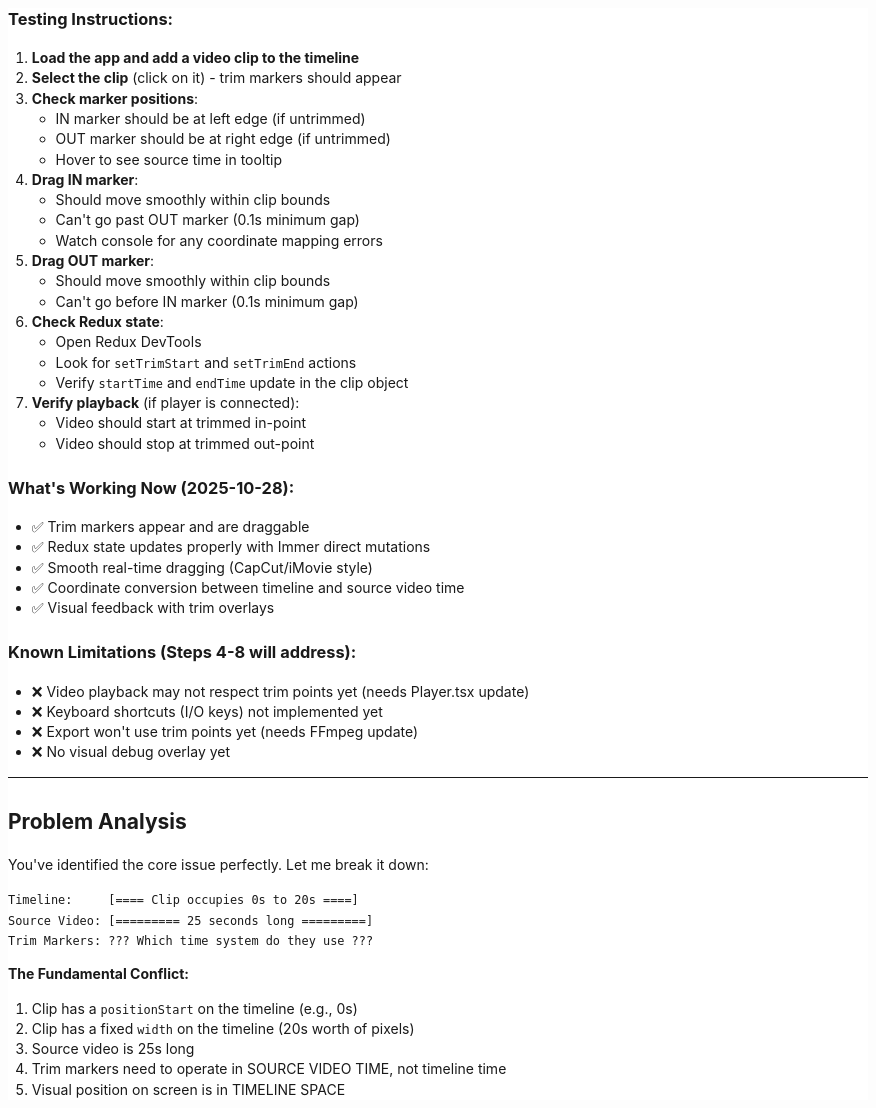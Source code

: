 ### Testing Instructions:

1. **Load the app and add a video clip to the timeline**
2. **Select the clip** (click on it) - trim markers should appear
3. **Check marker positions**:
   - IN marker should be at left edge (if untrimmed)
   - OUT marker should be at right edge (if untrimmed)
   - Hover to see source time in tooltip
4. **Drag IN marker**:
   - Should move smoothly within clip bounds
   - Can't go past OUT marker (0.1s minimum gap)
   - Watch console for any coordinate mapping errors
5. **Drag OUT marker**:
   - Should move smoothly within clip bounds
   - Can't go before IN marker (0.1s minimum gap)
6. **Check Redux state**:
   - Open Redux DevTools
   - Look for `setTrimStart` and `setTrimEnd` actions
   - Verify `startTime` and `endTime` update in the clip object
7. **Verify playback** (if player is connected):
   - Video should start at trimmed in-point
   - Video should stop at trimmed out-point

### What's Working Now (2025-10-28):

- ✅ Trim markers appear and are draggable
- ✅ Redux state updates properly with Immer direct mutations
- ✅ Smooth real-time dragging (CapCut/iMovie style)
- ✅ Coordinate conversion between timeline and source video time
- ✅ Visual feedback with trim overlays

### Known Limitations (Steps 4-8 will address):

- ❌ Video playback may not respect trim points yet (needs Player.tsx update)
- ❌ Keyboard shortcuts (I/O keys) not implemented yet
- ❌ Export won't use trim points yet (needs FFmpeg update)
- ❌ No visual debug overlay yet

---

## Problem Analysis

You've identified the core issue perfectly. Let me break it down:

```
Timeline:     [==== Clip occupies 0s to 20s ====]
Source Video: [========= 25 seconds long =========]
Trim Markers: ??? Which time system do they use ???
```

**The Fundamental Conflict:**

1. Clip has a `positionStart` on the timeline (e.g., 0s)
2. Clip has a fixed `width` on the timeline (20s worth of pixels)
3. Source video is 25s long
4. Trim markers need to operate in SOURCE VIDEO TIME, not timeline time
5. Visual position on screen is in TIMELINE SPACE
